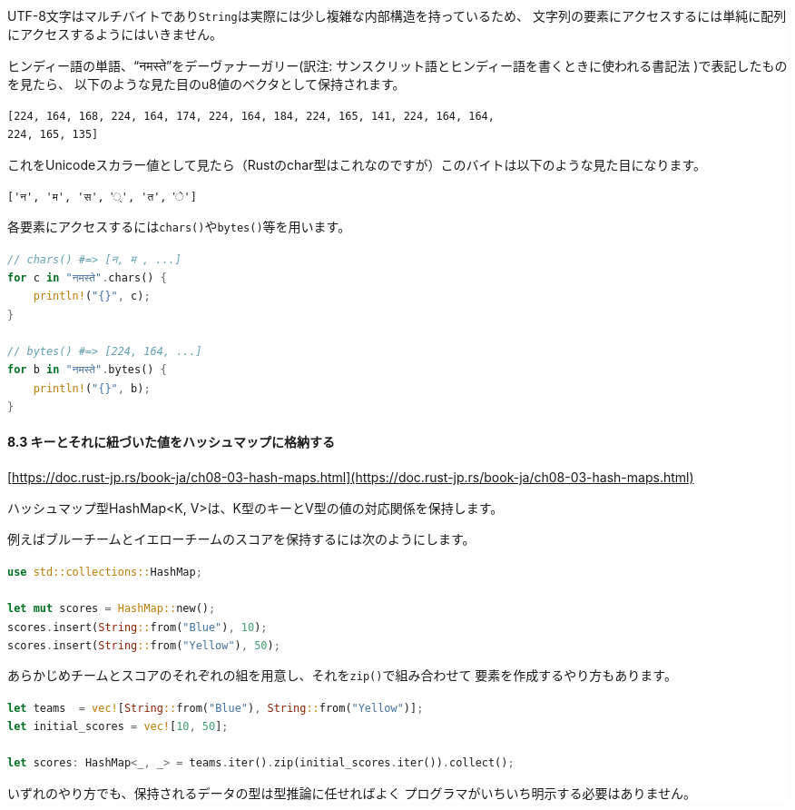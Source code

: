 UTF-8文字はマルチバイトであり`String`は実際には少し複雑な内部構造を持っているため、
文字列の要素にアクセスするには単純に配列にアクセスするようにはいきません。

ヒンディー語の単語、“नमस्ते”をデーヴァナーガリー(訳注: サンスクリット語とヒンディー語を書くときに使われる書記法
)で表記したものを見たら、 以下のような見た目のu8値のベクタとして保持されます。

```
[224, 164, 168, 224, 164, 174, 224, 164, 184, 224, 165, 141, 224, 164, 164,
224, 165, 135]
```

これをUnicodeスカラー値として見たら（Rustのchar型はこれなのですが）このバイトは以下のような見た目になります。

```
['न', 'म', 'स', '्', 'त', 'े']
```

各要素にアクセスするには`chars()`や`bytes()`等を用います。

```rs
// chars() #=> [न, म , ...]
for c in "नमस्ते".chars() {
    println!("{}", c);
}

// bytes() #=> [224, 164, ...]
for b in "नमस्ते".bytes() {
    println!("{}", b);
}
```

#### 8.3 キーとそれに紐づいた値をハッシュマップに格納する

[https://doc.rust-jp.rs/book-ja/ch08-03-hash-maps.html](https://doc.rust-jp.rs/book-ja/ch08-03-hash-maps.html)

ハッシュマップ型HashMap<K, V>は、K型のキーとV型の値の対応関係を保持します。

例えばブルーチームとイエローチームのスコアを保持するには次のようにします。

```rs
use std::collections::HashMap;

let mut scores = HashMap::new();
scores.insert(String::from("Blue"), 10);
scores.insert(String::from("Yellow"), 50);
```

あらかじめチームとスコアのそれぞれの組を用意し、それを`zip()`で組み合わせて
要素を作成するやり方もあります。

```rs
let teams  = vec![String::from("Blue"), String::from("Yellow")];
let initial_scores = vec![10, 50];

let scores: HashMap<_, _> = teams.iter().zip(initial_scores.iter()).collect();
```

いずれのやり方でも、保持されるデータの型は型推論に任せればよく
プログラマがいちいち明示する必要はありません。
